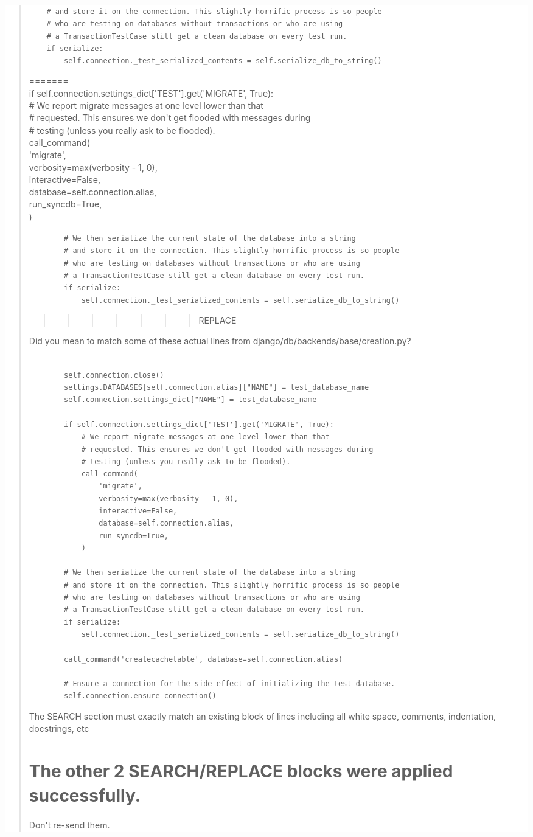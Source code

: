 >         # and store it on the connection. This slightly horrific process is so people  
>         # who are testing on databases without transactions or who are using  
>         # a TransactionTestCase still get a clean database on every test run.  
>         if serialize:  
>             self.connection._test_serialized_contents = self.serialize_db_to_string()  
> =======  
>         if self.connection.settings_dict['TEST'].get('MIGRATE', True):  
>             # We report migrate messages at one level lower than that  
>             # requested. This ensures we don't get flooded with messages during  
>             # testing (unless you really ask to be flooded).  
>             call_command(  
>                 'migrate',  
>                 verbosity=max(verbosity - 1, 0),  
>                 interactive=False,  
>                 database=self.connection.alias,  
>                 run_syncdb=True,  
>             )  
>   
>             # We then serialize the current state of the database into a string  
>             # and store it on the connection. This slightly horrific process is so people  
>             # who are testing on databases without transactions or who are using  
>             # a TransactionTestCase still get a clean database on every test run.  
>             if serialize:  
>                 self.connection._test_serialized_contents = self.serialize_db_to_string()  
> >>>>>>> REPLACE  
>   
> Did you mean to match some of these actual lines from django/db/backends/base/creation.py?  
>   
> ```  
>   
>         self.connection.close()  
>         settings.DATABASES[self.connection.alias]["NAME"] = test_database_name  
>         self.connection.settings_dict["NAME"] = test_database_name  
>   
>         if self.connection.settings_dict['TEST'].get('MIGRATE', True):  
>             # We report migrate messages at one level lower than that  
>             # requested. This ensures we don't get flooded with messages during  
>             # testing (unless you really ask to be flooded).  
>             call_command(  
>                 'migrate',  
>                 verbosity=max(verbosity - 1, 0),  
>                 interactive=False,  
>                 database=self.connection.alias,  
>                 run_syncdb=True,  
>             )  
>   
>         # We then serialize the current state of the database into a string  
>         # and store it on the connection. This slightly horrific process is so people  
>         # who are testing on databases without transactions or who are using  
>         # a TransactionTestCase still get a clean database on every test run.  
>         if serialize:  
>             self.connection._test_serialized_contents = self.serialize_db_to_string()  
>   
>         call_command('createcachetable', database=self.connection.alias)  
>   
>         # Ensure a connection for the side effect of initializing the test database.  
>         self.connection.ensure_connection()  
> ```  
>   
> The SEARCH section must exactly match an existing block of lines including all white space, comments, indentation, docstrings, etc  
>   
> # The other 2 SEARCH/REPLACE blocks were applied successfully.  
> Don't re-send them.  